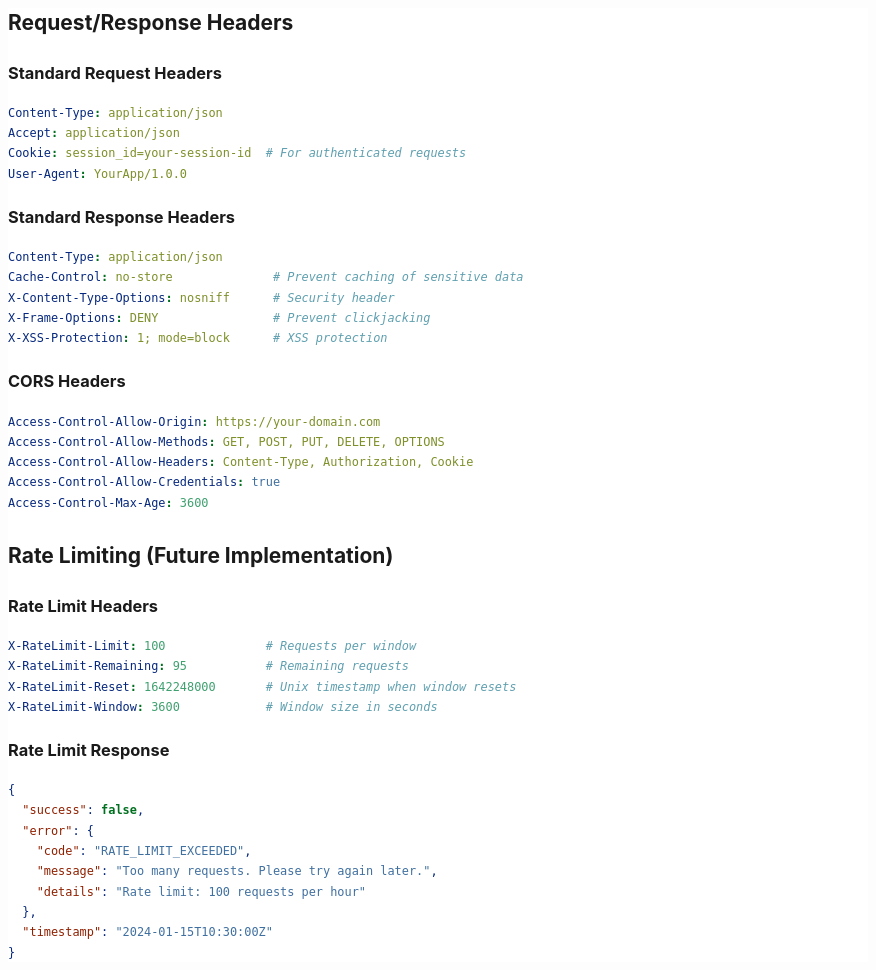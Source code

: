 ## Request/Response Headers

### Standard Request Headers
```yaml
Content-Type: application/json
Accept: application/json
Cookie: session_id=your-session-id  # For authenticated requests
User-Agent: YourApp/1.0.0
```

### Standard Response Headers
```yaml
Content-Type: application/json
Cache-Control: no-store              # Prevent caching of sensitive data
X-Content-Type-Options: nosniff      # Security header
X-Frame-Options: DENY                # Prevent clickjacking
X-XSS-Protection: 1; mode=block      # XSS protection
```

### CORS Headers
```yaml
Access-Control-Allow-Origin: https://your-domain.com
Access-Control-Allow-Methods: GET, POST, PUT, DELETE, OPTIONS
Access-Control-Allow-Headers: Content-Type, Authorization, Cookie
Access-Control-Allow-Credentials: true
Access-Control-Max-Age: 3600
```

## Rate Limiting (Future Implementation)

### Rate Limit Headers
```yaml
X-RateLimit-Limit: 100              # Requests per window
X-RateLimit-Remaining: 95           # Remaining requests
X-RateLimit-Reset: 1642248000       # Unix timestamp when window resets
X-RateLimit-Window: 3600            # Window size in seconds
```

### Rate Limit Response
```json
{
  "success": false,
  "error": {
    "code": "RATE_LIMIT_EXCEEDED",
    "message": "Too many requests. Please try again later.",
    "details": "Rate limit: 100 requests per hour"
  },
  "timestamp": "2024-01-15T10:30:00Z"
}
```
